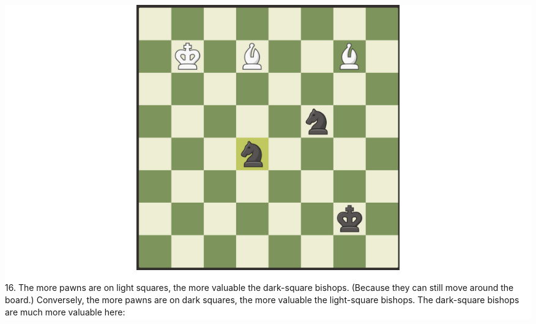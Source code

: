 <p align="center"><img src="/assets/img/chess/knight_coordination.png" width="50%"></p>

16\. The more pawns are on light squares, the more valuable the dark-square bishops. (Because they can still move around the board.) Conversely, the more pawns are on dark squares, the more valuable the light-square bishops. The dark-square bishops are much more valuable here:
